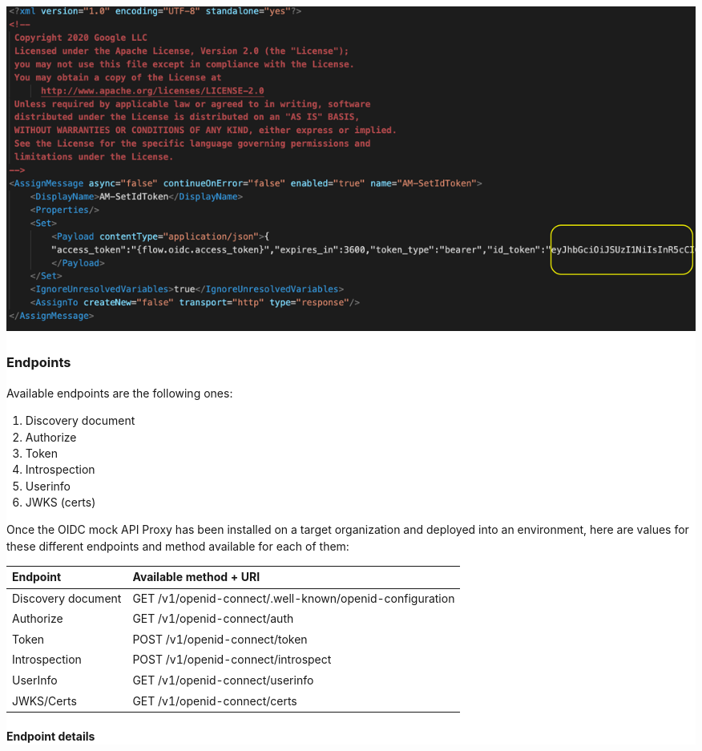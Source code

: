 ![AM-SetIdToken.xml](./img/01.png "Modifying the value of th ID token")

### Endpoints

Available endpoints are the following ones:

1. Discovery document
2. Authorize 
3. Token
4. Introspection
5. Userinfo
6. JWKS (certs)


Once the OIDC mock API Proxy has been installed on a target organization and deployed into an environment, here are values for these different endpoints and method available for each of them:

| Endpoint              | Available method + URI                                    |
| :---------------------|:----------------------------------------------------------|
| Discovery document    | GET /v1/openid-connect/.well-known/openid-configuration   |
| Authorize             | GET /v1/openid-connect/auth                               |
| Token                 | POST /v1/openid-connect/token                             |
| Introspection         | POST /v1/openid-connect/introspect                        |
| UserInfo              | GET /v1/openid-connect/userinfo                           |
| JWKS/Certs            | GET /v1/openid-connect/certs                              |


#### Endpoint details
